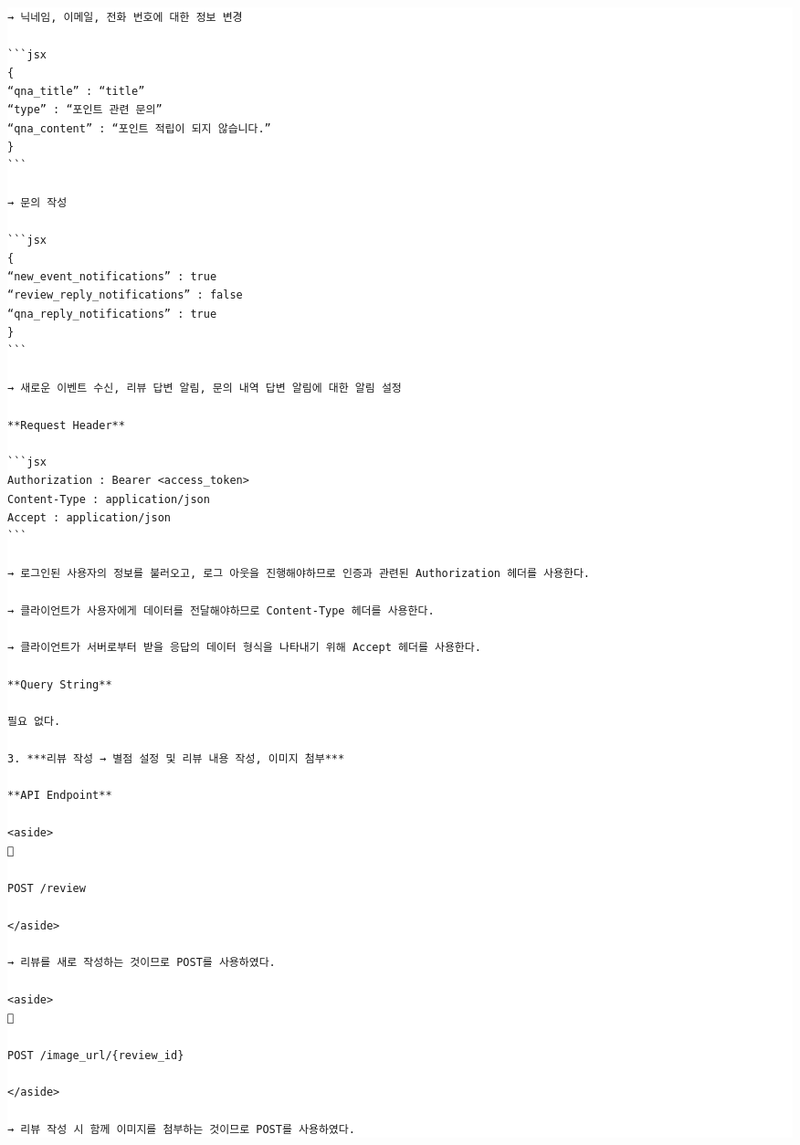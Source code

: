     → 닉네임, 이메일, 전화 번호에 대한 정보 변경
    
    ```jsx
    {
    “qna_title” : “title”
    “type” : “포인트 관련 문의”
    “qna_content” : “포인트 적립이 되지 않습니다.”
    }
    ```
    
    → 문의 작성
    
    ```jsx
    {
    “new_event_notifications” : true
    “review_reply_notifications” : false
    “qna_reply_notifications” : true
    }
    ```
    
    → 새로운 이벤트 수신, 리뷰 답변 알림, 문의 내역 답변 알림에 대한 알림 설정
    
    **Request Header**
    
    ```jsx
    Authorization : Bearer <access_token>
    Content-Type : application/json
    Accept : application/json
    ```
    
    → 로그인된 사용자의 정보를 불러오고, 로그 아웃을 진행해야하므로 인증과 관련된 Authorization 헤더를 사용한다.
    
    → 클라이언트가 사용자에게 데이터를 전달해야하므로 Content-Type 헤더를 사용한다.
    
    → 클라이언트가 서버로부터 받을 응답의 데이터 형식을 나타내기 위해 Accept 헤더를 사용한다.
    
    **Query String**
    
    필요 없다.
    
    3. ***리뷰 작성 → 별점 설정 및 리뷰 내용 작성, 이미지 첨부***
    
    **API Endpoint**
    
    <aside>
    🔑
    
    POST /review
    
    </aside>
    
    → 리뷰를 새로 작성하는 것이므로 POST를 사용하였다.
    
    <aside>
    🔑
    
    POST /image_url/{review_id}
    
    </aside>
    
    → 리뷰 작성 시 함께 이미지를 첨부하는 것이므로 POST를 사용하였다.
    
